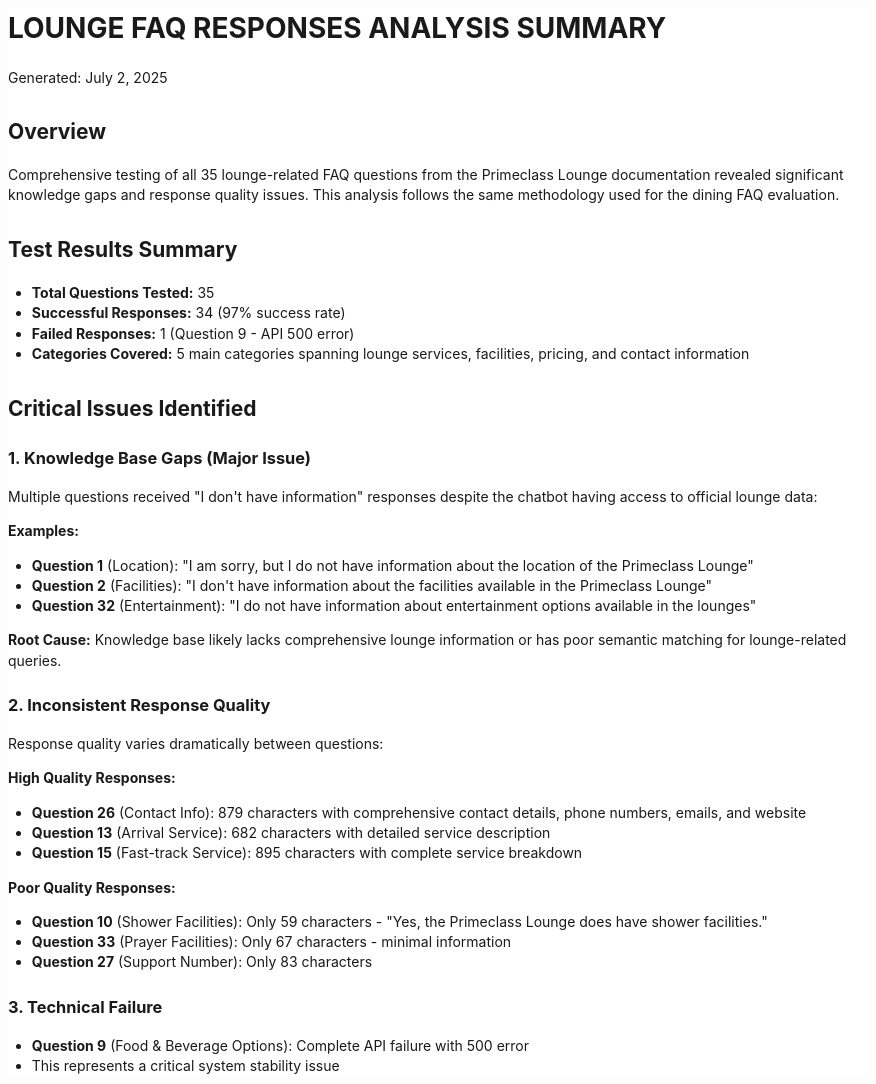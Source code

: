 # LOUNGE FAQ RESPONSES ANALYSIS SUMMARY
Generated: July 2, 2025

## Overview
Comprehensive testing of all 35 lounge-related FAQ questions from the Primeclass Lounge documentation revealed significant knowledge gaps and response quality issues. This analysis follows the same methodology used for the dining FAQ evaluation.

## Test Results Summary
- **Total Questions Tested:** 35
- **Successful Responses:** 34 (97% success rate)  
- **Failed Responses:** 1 (Question 9 - API 500 error)
- **Categories Covered:** 5 main categories spanning lounge services, facilities, pricing, and contact information

## Critical Issues Identified

### 1. **Knowledge Base Gaps (Major Issue)**
Multiple questions received "I don't have information" responses despite the chatbot having access to official lounge data:

**Examples:**
- **Question 1** (Location): "I am sorry, but I do not have information about the location of the Primeclass Lounge"
- **Question 2** (Facilities): "I don't have information about the facilities available in the Primeclass Lounge"
- **Question 32** (Entertainment): "I do not have information about entertainment options available in the lounges"

**Root Cause:** Knowledge base likely lacks comprehensive lounge information or has poor semantic matching for lounge-related queries.

### 2. **Inconsistent Response Quality**
Response quality varies dramatically between questions:

**High Quality Responses:**
- **Question 26** (Contact Info): 879 characters with comprehensive contact details, phone numbers, emails, and website
- **Question 13** (Arrival Service): 682 characters with detailed service description
- **Question 15** (Fast-track Service): 895 characters with complete service breakdown

**Poor Quality Responses:**
- **Question 10** (Shower Facilities): Only 59 characters - "Yes, the Primeclass Lounge does have shower facilities."
- **Question 33** (Prayer Facilities): Only 67 characters - minimal information
- **Question 27** (Support Number): Only 83 characters

### 3. **Technical Failure**
- **Question 9** (Food & Beverage Options): Complete API failure with 500 error
- This represents a critical system stability issue
